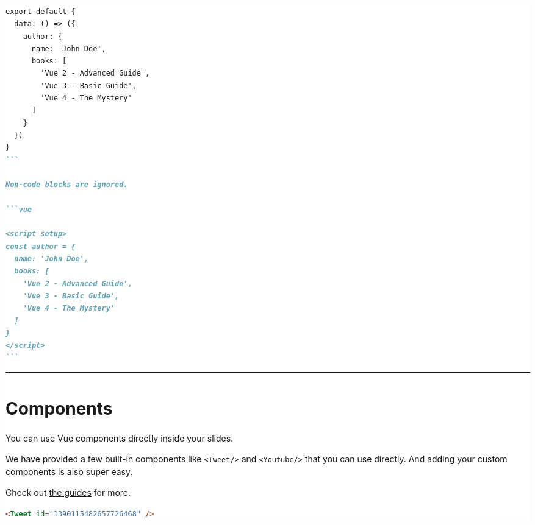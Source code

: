 ````md magic-move {lines: true}
export default {
  data: () => ({
    author: {
      name: 'John Doe',
      books: [
        'Vue 2 - Advanced Guide',
        'Vue 3 - Basic Guide',
        'Vue 4 - The Mystery'
      ]
    }
  })
}
```

Non-code blocks are ignored.

```vue

<script setup>
const author = {
  name: 'John Doe',
  books: [
    'Vue 2 - Advanced Guide',
    'Vue 3 - Basic Guide',
    'Vue 4 - The Mystery'
  ]
}
</script>
```
````

---

# Components

<div grid="~ cols-2 gap-4">
<div>

You can use Vue components directly inside your slides.

We have provided a few built-in components like `<Tweet/>` and `<Youtube/>` that you can use directly. And adding your custom components is also super easy.

<Weather />

Check out [the guides](https://sli.dev/builtin/components.html) for more.

</div>
<div>

```html
<Tweet id="1390115482657726468" />
```
